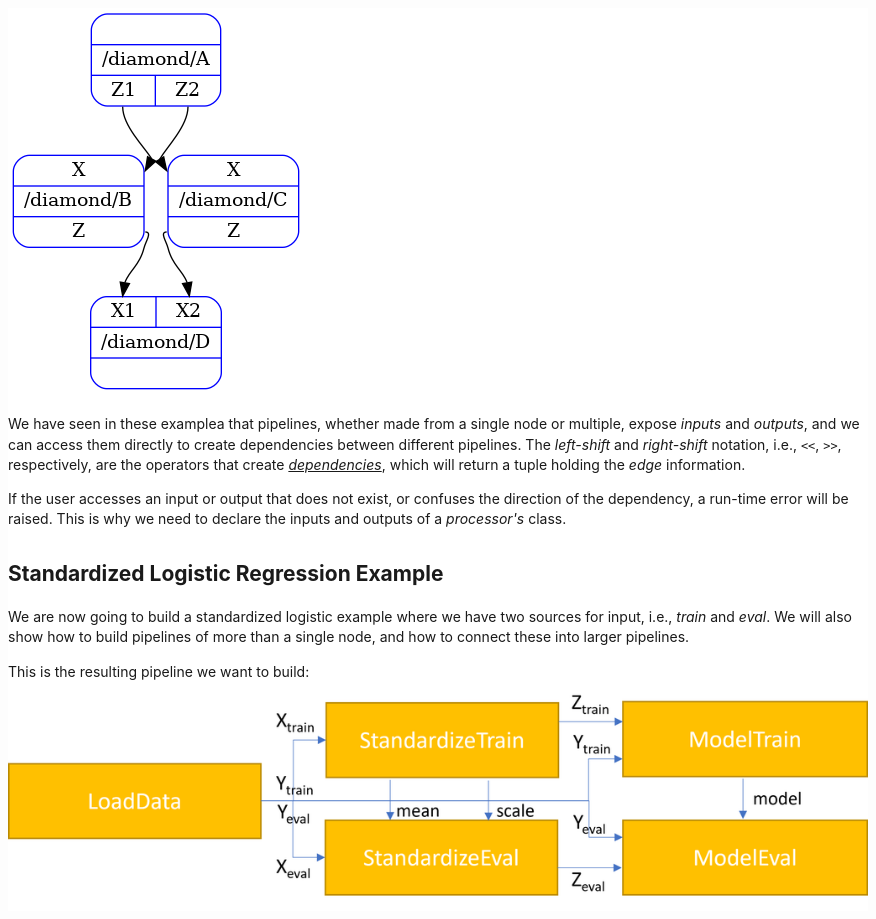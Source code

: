 ![png](figures/beginners_8_0.png)

We have seen in these examplea that pipelines, whether made from a single node or multiple, expose
*inputs* and *outputs*, and we can access them directly to create dependencies between different
pipelines.
The *left-shift* and *right-shift* notation, i.e., `<<`, `>>`, respectively, are the operators that
create [*dependencies*](index.md), which will return a tuple holding the *edge* information.

If the user accesses an input or output that does not exist, or confuses the direction of the
dependency, a run-time error will be raised.
This is why we need to declare the inputs and outputs of a *processor's* class.

## Standardized Logistic Regression Example

We are now going to build a standardized logistic example where we have two sources for input,
i.e., *train* and *eval*.
We will also show how to build pipelines of more than a single node, and how to connect these into
larger pipelines.

This is the resulting pipeline we want to build:
![Standardized Logistic Regrssion](figures/standardized_lr.png)
